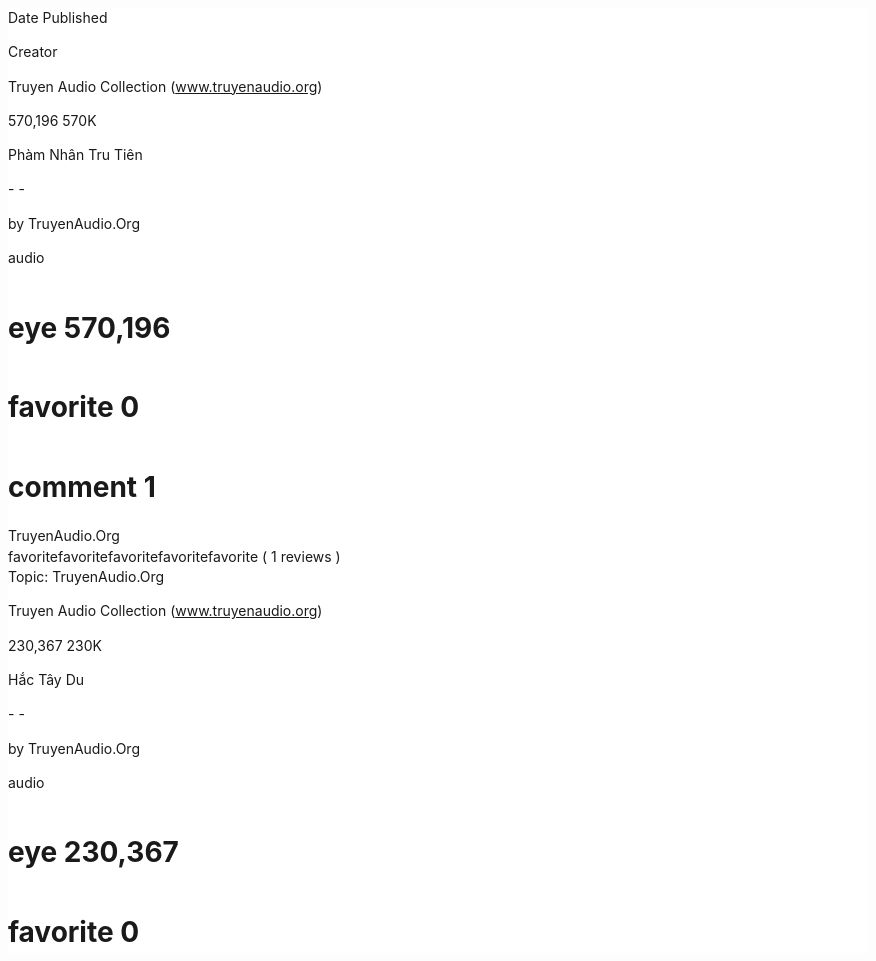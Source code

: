 Date Published

Creator

<a href="/details/truyenaudioarchive" class="stealth"></a>

Truyen Audio Collection (www.truyenaudio.org)

570,196 570K

[](/details/phamnhantrutien "Phàm Nhân Tru Tiên")

Phàm Nhân Tru Tiên

\- -

<span class="hidden-lists">by</span> <span class="byv" title="TruyenAudio.Org">TruyenAudio.Org</span>

<span class="iconochive-audio" aria-hidden="true"></span><span class="sr-only">audio</span>

<span class="iconochive-eye" aria-hidden="true"></span><span class="sr-only">eye</span> 570,196
===============================================================================================

<span class="iconochive-favorite" aria-hidden="true"></span><span class="sr-only">favorite</span> 0
===================================================================================================

<span class="iconochive-comment" aria-hidden="true"></span><span class="sr-only">comment</span> 1
=================================================================================================

TruyenAudio.Org  
<span alt="5.00 out of 5 stars" title="5.00 out of 5 stars"><span class="iconochive-favorite" aria-hidden="true"></span><span class="sr-only">favorite</span><span class="iconochive-favorite" aria-hidden="true"></span><span class="sr-only">favorite</span><span class="iconochive-favorite" aria-hidden="true"></span><span class="sr-only">favorite</span><span class="iconochive-favorite" aria-hidden="true"></span><span class="sr-only">favorite</span><span class="iconochive-favorite" aria-hidden="true"></span><span class="sr-only">favorite</span></span> ( 1 reviews )  
Topic: TruyenAudio.Org  

<a href="/details/truyenaudioarchive" class="stealth"></a>

Truyen Audio Collection (www.truyenaudio.org)

230,367 230K

[](/details/HacTayDu "Hắc Tây Du")

Hắc Tây Du

\- -

<span class="hidden-lists">by</span> <span class="byv" title="TruyenAudio.Org">TruyenAudio.Org</span>

<span class="iconochive-audio" aria-hidden="true"></span><span class="sr-only">audio</span>

<span class="iconochive-eye" aria-hidden="true"></span><span class="sr-only">eye</span> 230,367
===============================================================================================

<span class="iconochive-favorite" aria-hidden="true"></span><span class="sr-only">favorite</span> 0
===================================================================================================
